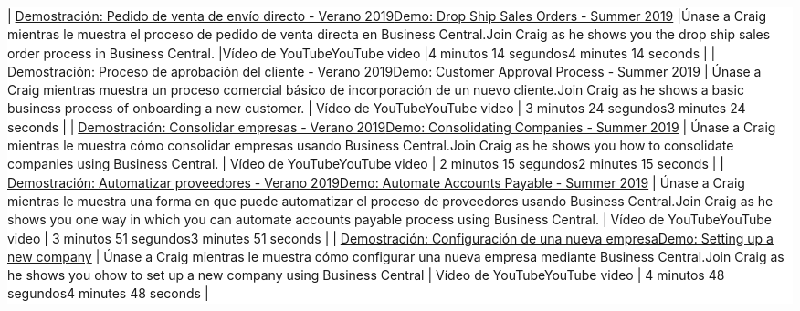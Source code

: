 | [<span data-ttu-id="f27f0-258">Demostración: Pedido de venta de envío directo - Verano 2019</span><span class="sxs-lookup"><span data-stu-id="f27f0-258">Demo: Drop Ship Sales Orders - Summer 2019</span></span>](https://youtu.be/Jmv2gn1qzoQ)    |<span data-ttu-id="f27f0-259">Únase a Craig mientras le muestra el proceso de pedido de venta directa en Business Central.</span><span class="sxs-lookup"><span data-stu-id="f27f0-259">Join Craig as he shows you the drop ship sales order process in Business Central.</span></span>  |<span data-ttu-id="f27f0-260">Vídeo de YouTube</span><span class="sxs-lookup"><span data-stu-id="f27f0-260">YouTube video</span></span>  |<span data-ttu-id="f27f0-261">4 minutos 14 segundos</span><span class="sxs-lookup"><span data-stu-id="f27f0-261">4 minutes 14 seconds</span></span> |
| [<span data-ttu-id="f27f0-262">Demostración: Proceso de aprobación del cliente - Verano 2019</span><span class="sxs-lookup"><span data-stu-id="f27f0-262">Demo: Customer Approval Process - Summer 2019</span></span>](https://youtu.be/_Oyj6DBAuPI) | <span data-ttu-id="f27f0-263">Únase a Craig mientras muestra un proceso comercial básico de incorporación de un nuevo cliente.</span><span class="sxs-lookup"><span data-stu-id="f27f0-263">Join Craig as he shows a basic business process of onboarding a new customer.</span></span> | <span data-ttu-id="f27f0-264">Vídeo de YouTube</span><span class="sxs-lookup"><span data-stu-id="f27f0-264">YouTube video</span></span> | <span data-ttu-id="f27f0-265">3 minutos 24 segundos</span><span class="sxs-lookup"><span data-stu-id="f27f0-265">3 minutes 24 seconds</span></span> |
| [<span data-ttu-id="f27f0-266">Demostración: Consolidar empresas - Verano 2019</span><span class="sxs-lookup"><span data-stu-id="f27f0-266">Demo: Consolidating Companies - Summer 2019</span></span>](https://youtu.be/A4SExgt7wV4) | <span data-ttu-id="f27f0-267">Únase a Craig mientras le muestra cómo consolidar empresas usando Business Central.</span><span class="sxs-lookup"><span data-stu-id="f27f0-267">Join Craig as he shows you how to consolidate companies using Business Central.</span></span> | <span data-ttu-id="f27f0-268">Vídeo de YouTube</span><span class="sxs-lookup"><span data-stu-id="f27f0-268">YouTube video</span></span> | <span data-ttu-id="f27f0-269">2 minutos 15 segundos</span><span class="sxs-lookup"><span data-stu-id="f27f0-269">2 minutes 15 seconds</span></span> |
| [<span data-ttu-id="f27f0-270">Demostración: Automatizar proveedores - Verano 2019</span><span class="sxs-lookup"><span data-stu-id="f27f0-270">Demo: Automate Accounts Payable - Summer 2019</span></span>](https://youtu.be/RB3_7UTpEjo) | <span data-ttu-id="f27f0-271">Únase a Craig mientras le muestra una forma en que puede automatizar el proceso de proveedores usando Business Central.</span><span class="sxs-lookup"><span data-stu-id="f27f0-271">Join Craig as he shows you one way in which you can automate accounts payable process using Business Central.</span></span> | <span data-ttu-id="f27f0-272">Vídeo de YouTube</span><span class="sxs-lookup"><span data-stu-id="f27f0-272">YouTube video</span></span> | <span data-ttu-id="f27f0-273">3 minutos 51 segundos</span><span class="sxs-lookup"><span data-stu-id="f27f0-273">3 minutes 51 seconds</span></span> |
| [<span data-ttu-id="f27f0-274">Demostración: Configuración de una nueva empresa</span><span class="sxs-lookup"><span data-stu-id="f27f0-274">Demo: Setting up a new company</span></span>](https://youtu.be/ZHg4UXTOEp8) | <span data-ttu-id="f27f0-275">Únase a Craig mientras le muestra cómo configurar una nueva empresa mediante Business Central.</span><span class="sxs-lookup"><span data-stu-id="f27f0-275">Join Craig as he shows you ohow to set up a new company using Business Central</span></span> | <span data-ttu-id="f27f0-276">Vídeo de YouTube</span><span class="sxs-lookup"><span data-stu-id="f27f0-276">YouTube video</span></span> | <span data-ttu-id="f27f0-277">4 minutos 48 segundos</span><span class="sxs-lookup"><span data-stu-id="f27f0-277">4 minutes 48 seconds</span></span> |
